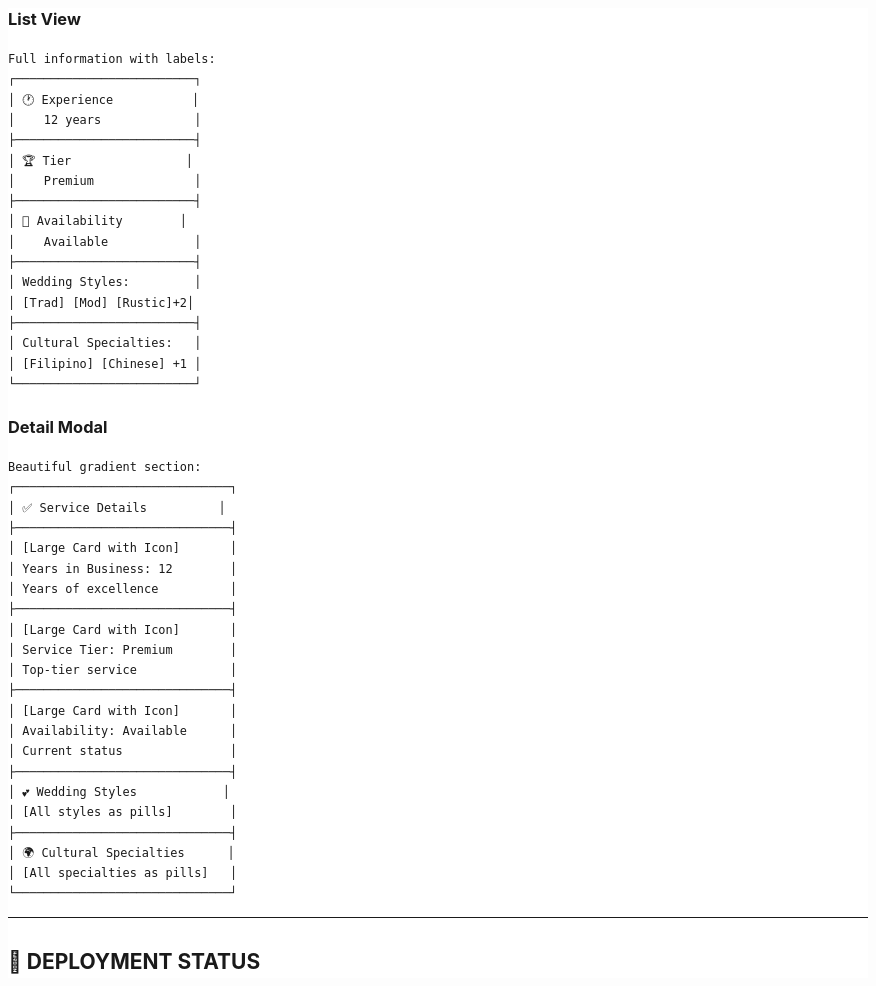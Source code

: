 ### List View
```
Full information with labels:
┌─────────────────────────┐
│ 🕐 Experience           │
│    12 years             │
├─────────────────────────┤
│ 🏆 Tier                │
│    Premium              │
├─────────────────────────┤
│ 📅 Availability        │
│    Available            │
├─────────────────────────┤
│ Wedding Styles:         │
│ [Trad] [Mod] [Rustic]+2│
├─────────────────────────┤
│ Cultural Specialties:   │
│ [Filipino] [Chinese] +1 │
└─────────────────────────┘
```

### Detail Modal
```
Beautiful gradient section:
┌──────────────────────────────┐
│ ✅ Service Details          │
├──────────────────────────────┤
│ [Large Card with Icon]       │
│ Years in Business: 12        │
│ Years of excellence          │
├──────────────────────────────┤
│ [Large Card with Icon]       │
│ Service Tier: Premium        │
│ Top-tier service             │
├──────────────────────────────┤
│ [Large Card with Icon]       │
│ Availability: Available      │
│ Current status               │
├──────────────────────────────┤
│ 💕 Wedding Styles            │
│ [All styles as pills]        │
├──────────────────────────────┤
│ 🌍 Cultural Specialties      │
│ [All specialties as pills]   │
└──────────────────────────────┘
```

---

## 🚀 DEPLOYMENT STATUS
